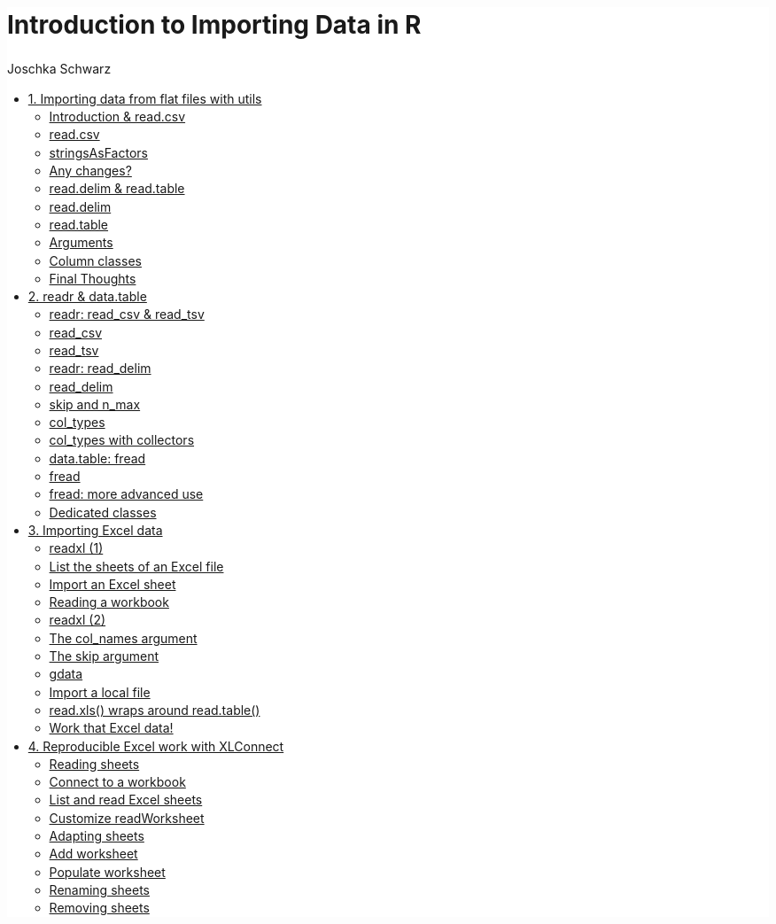 Introduction to Importing Data in R
================
Joschka Schwarz

-   [1. Importing data from flat files with
    utils](#1-importing-data-from-flat-files-with-utils)
    -   [Introduction & read.csv](#introduction--readcsv)
    -   [read.csv](#readcsv)
    -   [stringsAsFactors](#stringsasfactors)
    -   [Any changes?](#any-changes)
    -   [read.delim & read.table](#readdelim--readtable)
    -   [read.delim](#readdelim)
    -   [read.table](#readtable)
    -   [Arguments](#arguments)
    -   [Column classes](#column-classes)
    -   [Final Thoughts](#final-thoughts)
-   [2. readr & data.table](#2-readr--datatable)
    -   [readr: read_csv & read_tsv](#readr-read_csv--read_tsv)
    -   [read_csv](#read_csv)
    -   [read_tsv](#read_tsv)
    -   [readr: read_delim](#readr-read_delim)
    -   [read_delim](#read_delim)
    -   [skip and n_max](#skip-and-n_max)
    -   [col_types](#col_types)
    -   [col_types with collectors](#col_types-with-collectors)
    -   [data.table: fread](#datatable-fread)
    -   [fread](#fread)
    -   [fread: more advanced use](#fread-more-advanced-use)
    -   [Dedicated classes](#dedicated-classes)
-   [3. Importing Excel data](#3-importing-excel-data)
    -   [readxl (1)](#readxl-1)
    -   [List the sheets of an Excel
        file](#list-the-sheets-of-an-excel-file)
    -   [Import an Excel sheet](#import-an-excel-sheet)
    -   [Reading a workbook](#reading-a-workbook)
    -   [readxl (2)](#readxl-2)
    -   [The col_names argument](#the-col_names-argument)
    -   [The skip argument](#the-skip-argument)
    -   [gdata](#gdata)
    -   [Import a local file](#import-a-local-file)
    -   [read.xls() wraps around
        read.table()](#readxls-wraps-around-readtable)
    -   [Work that Excel data!](#work-that-excel-data)
-   [4. Reproducible Excel work with
    XLConnect](#4-reproducible-excel-work-with-xlconnect)
    -   [Reading sheets](#reading-sheets)
    -   [Connect to a workbook](#connect-to-a-workbook)
    -   [List and read Excel sheets](#list-and-read-excel-sheets)
    -   [Customize readWorksheet](#customize-readworksheet)
    -   [Adapting sheets](#adapting-sheets)
    -   [Add worksheet](#add-worksheet)
    -   [Populate worksheet](#populate-worksheet)
    -   [Renaming sheets](#renaming-sheets)
    -   [Removing sheets](#removing-sheets)
